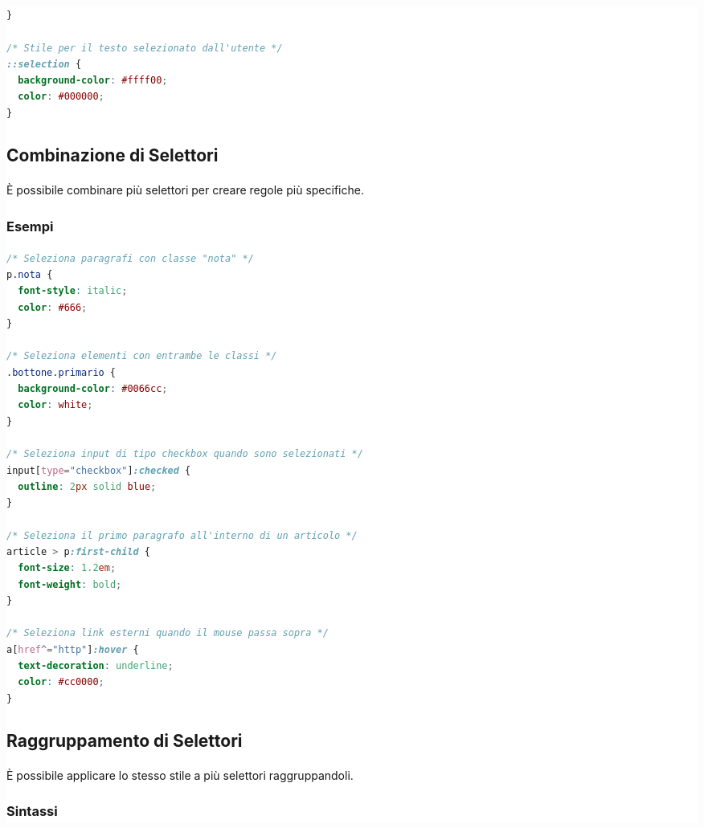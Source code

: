 ```css
}

/* Stile per il testo selezionato dall'utente */
::selection {
  background-color: #ffff00;
  color: #000000;
}
```

## Combinazione di Selettori

È possibile combinare più selettori per creare regole più specifiche.

### Esempi

```css
/* Seleziona paragrafi con classe "nota" */
p.nota {
  font-style: italic;
  color: #666;
}

/* Seleziona elementi con entrambe le classi */
.bottone.primario {
  background-color: #0066cc;
  color: white;
}

/* Seleziona input di tipo checkbox quando sono selezionati */
input[type="checkbox"]:checked {
  outline: 2px solid blue;
}

/* Seleziona il primo paragrafo all'interno di un articolo */
article > p:first-child {
  font-size: 1.2em;
  font-weight: bold;
}

/* Seleziona link esterni quando il mouse passa sopra */
a[href^="http"]:hover {
  text-decoration: underline;
  color: #cc0000;
}
```

## Raggruppamento di Selettori

È possibile applicare lo stesso stile a più selettori raggruppandoli.

### Sintassi
